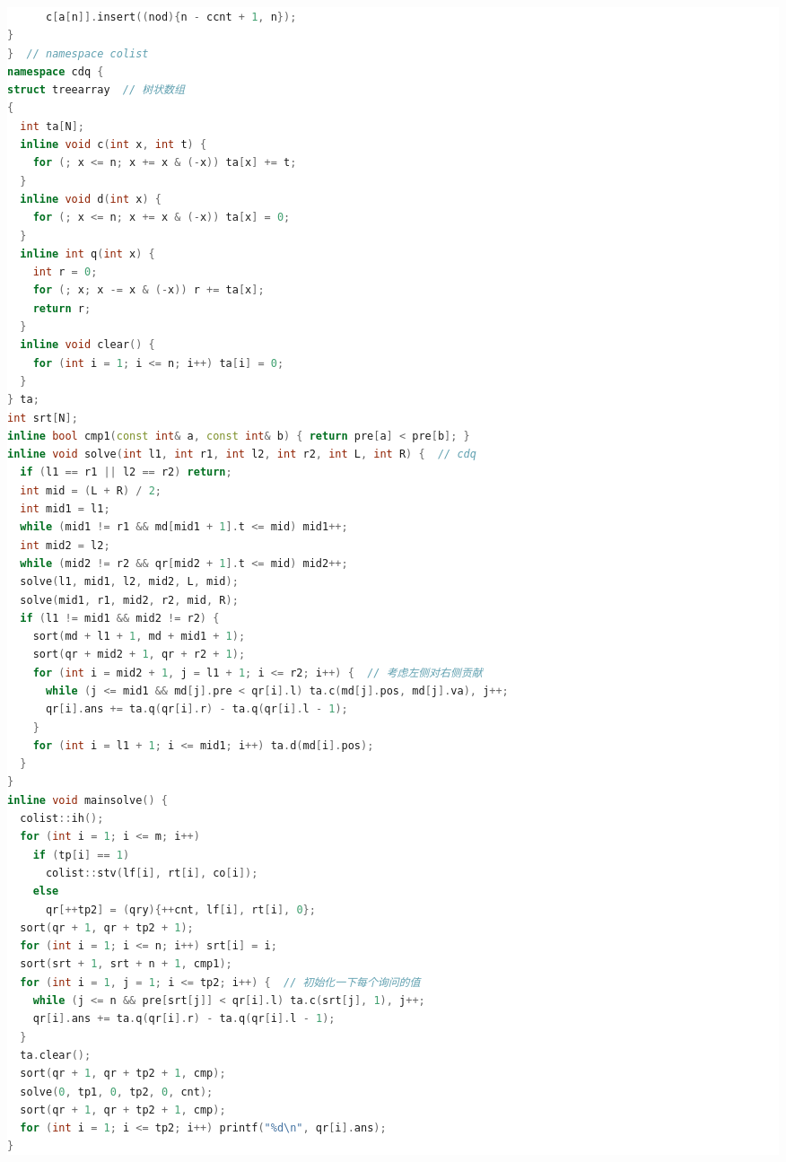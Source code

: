 ```cpp
      c[a[n]].insert((nod){n - ccnt + 1, n});
}
}  // namespace colist
namespace cdq {
struct treearray  // 树状数组
{
  int ta[N];
  inline void c(int x, int t) {
    for (; x <= n; x += x & (-x)) ta[x] += t;
  }
  inline void d(int x) {
    for (; x <= n; x += x & (-x)) ta[x] = 0;
  }
  inline int q(int x) {
    int r = 0;
    for (; x; x -= x & (-x)) r += ta[x];
    return r;
  }
  inline void clear() {
    for (int i = 1; i <= n; i++) ta[i] = 0;
  }
} ta;
int srt[N];
inline bool cmp1(const int& a, const int& b) { return pre[a] < pre[b]; }
inline void solve(int l1, int r1, int l2, int r2, int L, int R) {  // cdq
  if (l1 == r1 || l2 == r2) return;
  int mid = (L + R) / 2;
  int mid1 = l1;
  while (mid1 != r1 && md[mid1 + 1].t <= mid) mid1++;
  int mid2 = l2;
  while (mid2 != r2 && qr[mid2 + 1].t <= mid) mid2++;
  solve(l1, mid1, l2, mid2, L, mid);
  solve(mid1, r1, mid2, r2, mid, R);
  if (l1 != mid1 && mid2 != r2) {
    sort(md + l1 + 1, md + mid1 + 1);
    sort(qr + mid2 + 1, qr + r2 + 1);
    for (int i = mid2 + 1, j = l1 + 1; i <= r2; i++) {  // 考虑左侧对右侧贡献
      while (j <= mid1 && md[j].pre < qr[i].l) ta.c(md[j].pos, md[j].va), j++;
      qr[i].ans += ta.q(qr[i].r) - ta.q(qr[i].l - 1);
    }
    for (int i = l1 + 1; i <= mid1; i++) ta.d(md[i].pos);
  }
}
inline void mainsolve() {
  colist::ih();
  for (int i = 1; i <= m; i++)
    if (tp[i] == 1)
      colist::stv(lf[i], rt[i], co[i]);
    else
      qr[++tp2] = (qry){++cnt, lf[i], rt[i], 0};
  sort(qr + 1, qr + tp2 + 1);
  for (int i = 1; i <= n; i++) srt[i] = i;
  sort(srt + 1, srt + n + 1, cmp1);
  for (int i = 1, j = 1; i <= tp2; i++) {  // 初始化一下每个询问的值
    while (j <= n && pre[srt[j]] < qr[i].l) ta.c(srt[j], 1), j++;
    qr[i].ans += ta.q(qr[i].r) - ta.q(qr[i].l - 1);
  }
  ta.clear();
  sort(qr + 1, qr + tp2 + 1, cmp);
  solve(0, tp1, 0, tp2, 0, cnt);
  sort(qr + 1, qr + tp2 + 1, cmp);
  for (int i = 1; i <= tp2; i++) printf("%d\n", qr[i].ans);
}
```